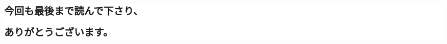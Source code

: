 <p><span style="font-weight:bold;"><span style="font-size:1.4em;">今回も最後まで読んで下さり、</span></span></p>
<p><span style="font-weight:bold;"><span style="font-size:1.4em;">ありがとうございます。</span></span></p>
<div id="UMS_TOOLTIP" style="position: absolute; cursor: pointer; z-index: 2147483647; background-color: transparent; top: -100000px; left: -100000px; background-position: initial initial; background-repeat: initial initial;">&nbsp;</div>
